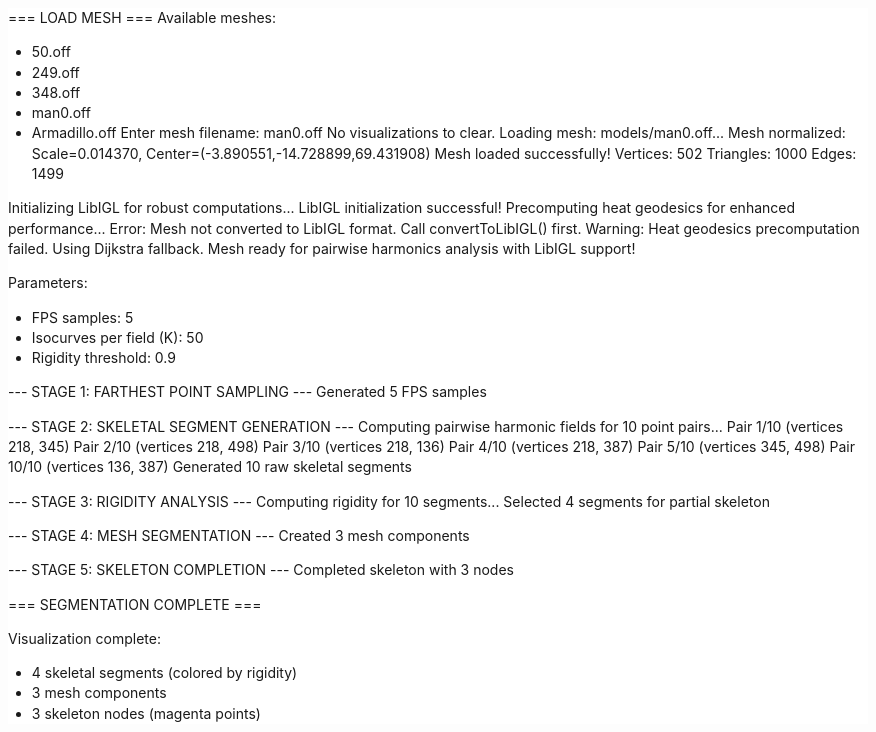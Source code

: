 === LOAD MESH ===
Available meshes:
  - 50.off
  - 249.off
  - 348.off
  - man0.off
  - Armadillo.off
Enter mesh filename: man0.off
No visualizations to clear.
Loading mesh: models/man0.off...
Mesh normalized: Scale=0.014370, Center=(-3.890551,-14.728899,69.431908)
Mesh loaded successfully!
  Vertices: 502
  Triangles: 1000
  Edges: 1499

Initializing LibIGL for robust computations...
LibIGL initialization successful!
Precomputing heat geodesics for enhanced performance...
Error: Mesh not converted to LibIGL format. Call convertToLibIGL() first.
Warning: Heat geodesics precomputation failed. Using Dijkstra fallback.
Mesh ready for pairwise harmonics analysis with LibIGL support!

Parameters:
  - FPS samples: 5
  - Isocurves per field (K): 50
  - Rigidity threshold: 0.9

--- STAGE 1: FARTHEST POINT SAMPLING ---
Generated 5 FPS samples

--- STAGE 2: SKELETAL SEGMENT GENERATION ---
Computing pairwise harmonic fields for 10 point pairs...
  Pair 1/10 (vertices 218, 345)
  Pair 2/10 (vertices 218, 498)
  Pair 3/10 (vertices 218, 136)
  Pair 4/10 (vertices 218, 387)
  Pair 5/10 (vertices 345, 498)
  Pair 10/10 (vertices 136, 387)
Generated 10 raw skeletal segments

--- STAGE 3: RIGIDITY ANALYSIS ---
Computing rigidity for 10 segments...
Selected 4 segments for partial skeleton

--- STAGE 4: MESH SEGMENTATION ---
Created 3 mesh components

--- STAGE 5: SKELETON COMPLETION ---
Completed skeleton with 3 nodes

=== SEGMENTATION COMPLETE ===

Visualization complete:
  - 4 skeletal segments (colored by rigidity)
  - 3 mesh components
  - 3 skeleton nodes (magenta points)
